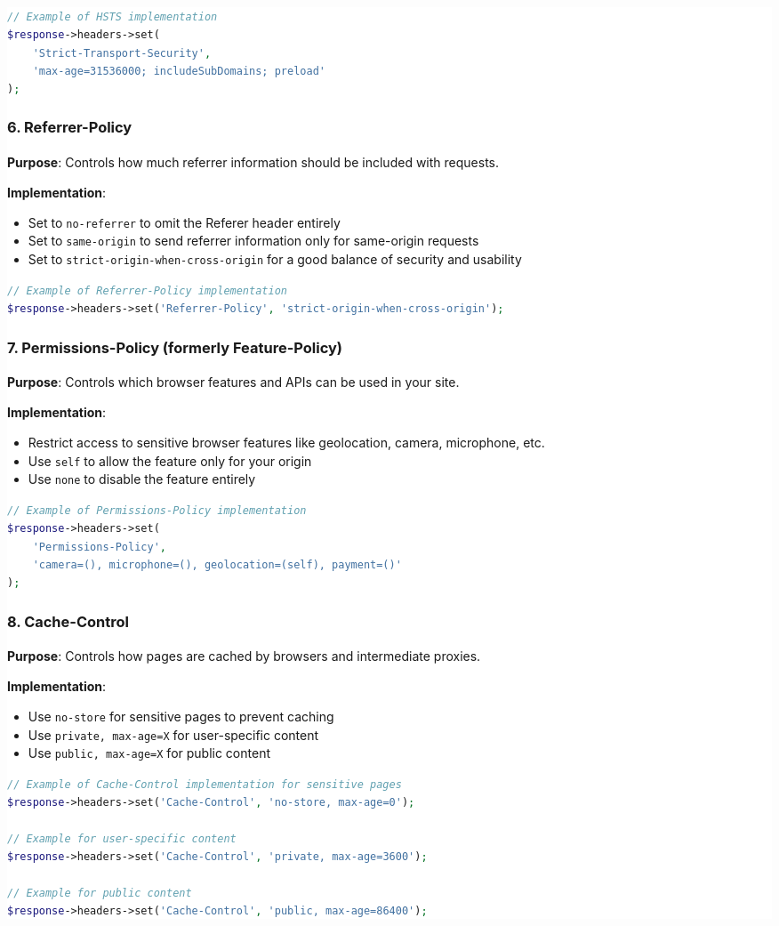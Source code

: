 ```php
// Example of HSTS implementation
$response->headers->set(
    'Strict-Transport-Security',
    'max-age=31536000; includeSubDomains; preload'
);
```

### 6. Referrer-Policy

**Purpose**: Controls how much referrer information should be included with requests.

**Implementation**:
- Set to `no-referrer` to omit the Referer header entirely
- Set to `same-origin` to send referrer information only for same-origin requests
- Set to `strict-origin-when-cross-origin` for a good balance of security and usability

```php
// Example of Referrer-Policy implementation
$response->headers->set('Referrer-Policy', 'strict-origin-when-cross-origin');
```

### 7. Permissions-Policy (formerly Feature-Policy)

**Purpose**: Controls which browser features and APIs can be used in your site.

**Implementation**:
- Restrict access to sensitive browser features like geolocation, camera, microphone, etc.
- Use `self` to allow the feature only for your origin
- Use `none` to disable the feature entirely

```php
// Example of Permissions-Policy implementation
$response->headers->set(
    'Permissions-Policy',
    'camera=(), microphone=(), geolocation=(self), payment=()'
);
```

### 8. Cache-Control

**Purpose**: Controls how pages are cached by browsers and intermediate proxies.

**Implementation**:
- Use `no-store` for sensitive pages to prevent caching
- Use `private, max-age=X` for user-specific content
- Use `public, max-age=X` for public content

```php
// Example of Cache-Control implementation for sensitive pages
$response->headers->set('Cache-Control', 'no-store, max-age=0');

// Example for user-specific content
$response->headers->set('Cache-Control', 'private, max-age=3600');

// Example for public content
$response->headers->set('Cache-Control', 'public, max-age=86400');
```
